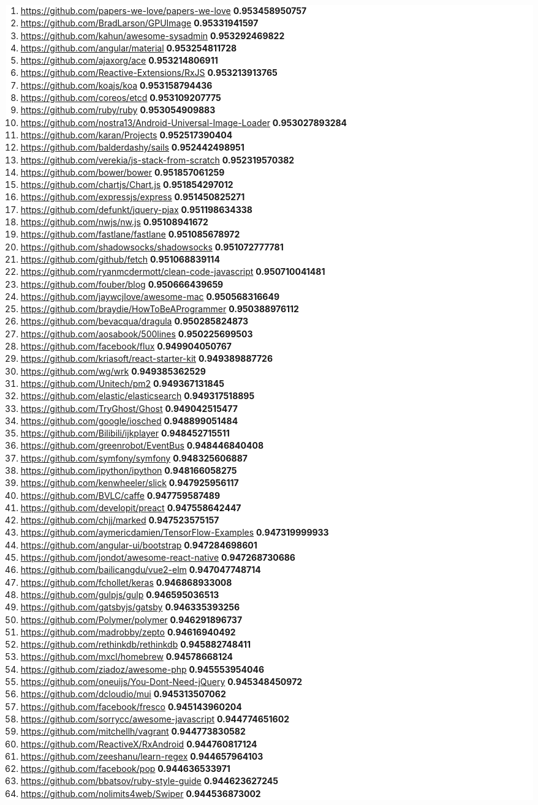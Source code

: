  1. https://github.com/papers-we-love/papers-we-love **0.953458950757**
 1. https://github.com/BradLarson/GPUImage **0.95331941597**
 1. https://github.com/kahun/awesome-sysadmin **0.953292469822**
 1. https://github.com/angular/material **0.953254811728**
 1. https://github.com/ajaxorg/ace **0.953214806911**
 1. https://github.com/Reactive-Extensions/RxJS **0.953213913765**
 1. https://github.com/koajs/koa **0.953158794436**
 1. https://github.com/coreos/etcd **0.953109207775**
 1. https://github.com/ruby/ruby **0.953054909883**
 1. https://github.com/nostra13/Android-Universal-Image-Loader **0.953027893284**
 1. https://github.com/karan/Projects **0.952517390404**
 1. https://github.com/balderdashy/sails **0.952442498951**
 1. https://github.com/verekia/js-stack-from-scratch **0.952319570382**
 1. https://github.com/bower/bower **0.951857061259**
 1. https://github.com/chartjs/Chart.js **0.951854297012**
 1. https://github.com/expressjs/express **0.951450825271**
 1. https://github.com/defunkt/jquery-pjax **0.951198634338**
 1. https://github.com/nwjs/nw.js **0.95108941672**
 1. https://github.com/fastlane/fastlane **0.951085678972**
 1. https://github.com/shadowsocks/shadowsocks **0.951072777781**
 1. https://github.com/github/fetch **0.951068839114**
 1. https://github.com/ryanmcdermott/clean-code-javascript **0.950710041481**
 1. https://github.com/fouber/blog **0.950666439659**
 1. https://github.com/jaywcjlove/awesome-mac **0.950568316649**
 1. https://github.com/braydie/HowToBeAProgrammer **0.950388976112**
 1. https://github.com/bevacqua/dragula **0.950285824873**
 1. https://github.com/aosabook/500lines **0.950225699503**
 1. https://github.com/facebook/flux **0.949904050767**
 1. https://github.com/kriasoft/react-starter-kit **0.949389887726**
 1. https://github.com/wg/wrk **0.949385362529**
 1. https://github.com/Unitech/pm2 **0.949367131845**
 1. https://github.com/elastic/elasticsearch **0.949317518895**
 1. https://github.com/TryGhost/Ghost **0.949042515477**
 1. https://github.com/google/iosched **0.948899051484**
 1. https://github.com/Bilibili/ijkplayer **0.948452715511**
 1. https://github.com/greenrobot/EventBus **0.948446840408**
 1. https://github.com/symfony/symfony **0.948325606887**
 1. https://github.com/ipython/ipython **0.948166058275**
 1. https://github.com/kenwheeler/slick **0.947925956117**
 1. https://github.com/BVLC/caffe **0.947759587489**
 1. https://github.com/developit/preact **0.947558642447**
 1. https://github.com/chjj/marked **0.947523575157**
 1. https://github.com/aymericdamien/TensorFlow-Examples **0.947319999933**
 1. https://github.com/angular-ui/bootstrap **0.947284698601**
 1. https://github.com/jondot/awesome-react-native **0.947268730686**
 1. https://github.com/bailicangdu/vue2-elm **0.947047748714**
 1. https://github.com/fchollet/keras **0.946868933008**
 1. https://github.com/gulpjs/gulp **0.946595036513**
 1. https://github.com/gatsbyjs/gatsby **0.946335393256**
 1. https://github.com/Polymer/polymer **0.946291896737**
 1. https://github.com/madrobby/zepto **0.94616940492**
 1. https://github.com/rethinkdb/rethinkdb **0.945882748411**
 1. https://github.com/mxcl/homebrew **0.94578668124**
 1. https://github.com/ziadoz/awesome-php **0.945553954046**
 1. https://github.com/oneuijs/You-Dont-Need-jQuery **0.945348450972**
 1. https://github.com/dcloudio/mui **0.945313507062**
 1. https://github.com/facebook/fresco **0.945143960204**
 1. https://github.com/sorrycc/awesome-javascript **0.944774651602**
 1. https://github.com/mitchellh/vagrant **0.944773830582**
 1. https://github.com/ReactiveX/RxAndroid **0.944760817124**
 1. https://github.com/zeeshanu/learn-regex **0.944657964103**
 1. https://github.com/facebook/pop **0.944636533971**
 1. https://github.com/bbatsov/ruby-style-guide **0.944623627245**
 1. https://github.com/nolimits4web/Swiper **0.944536873002**